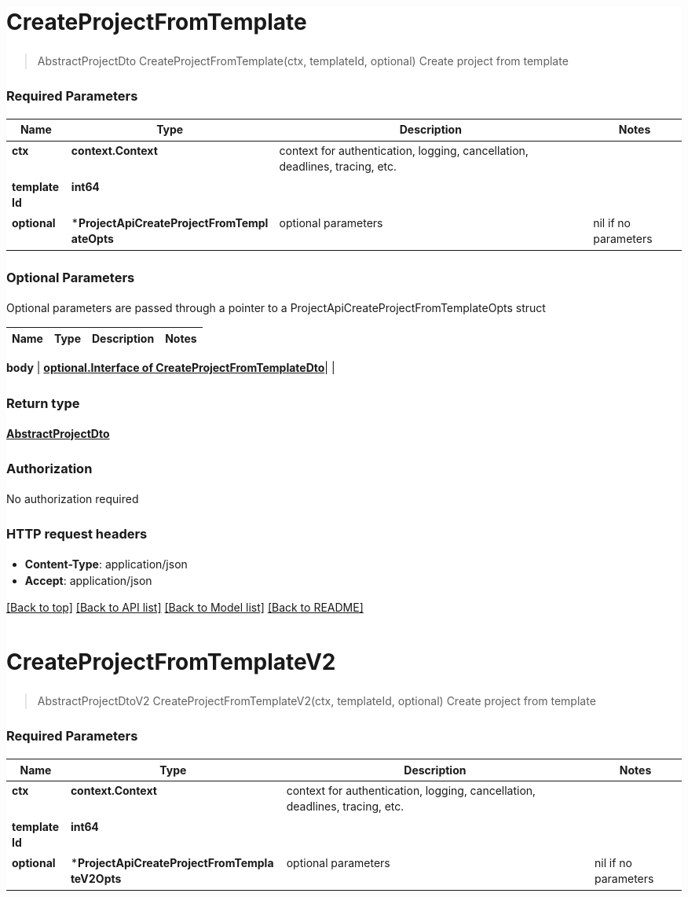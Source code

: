 # **CreateProjectFromTemplate**
> AbstractProjectDto CreateProjectFromTemplate(ctx, templateId, optional)
Create project from template



### Required Parameters

Name | Type | Description  | Notes
------------- | ------------- | ------------- | -------------
 **ctx** | **context.Context** | context for authentication, logging, cancellation, deadlines, tracing, etc.
  **templateId** | **int64**|  | 
 **optional** | ***ProjectApiCreateProjectFromTemplateOpts** | optional parameters | nil if no parameters

### Optional Parameters
Optional parameters are passed through a pointer to a ProjectApiCreateProjectFromTemplateOpts struct

Name | Type | Description  | Notes
------------- | ------------- | ------------- | -------------

 **body** | [**optional.Interface of CreateProjectFromTemplateDto**](CreateProjectFromTemplateDto.md)|  | 

### Return type

[**AbstractProjectDto**](AbstractProjectDto.md)

### Authorization

No authorization required

### HTTP request headers

 - **Content-Type**: application/json
 - **Accept**: application/json

[[Back to top]](#) [[Back to API list]](../README.md#documentation-for-api-endpoints) [[Back to Model list]](../README.md#documentation-for-models) [[Back to README]](../README.md)

# **CreateProjectFromTemplateV2**
> AbstractProjectDtoV2 CreateProjectFromTemplateV2(ctx, templateId, optional)
Create project from template



### Required Parameters

Name | Type | Description  | Notes
------------- | ------------- | ------------- | -------------
 **ctx** | **context.Context** | context for authentication, logging, cancellation, deadlines, tracing, etc.
  **templateId** | **int64**|  | 
 **optional** | ***ProjectApiCreateProjectFromTemplateV2Opts** | optional parameters | nil if no parameters
